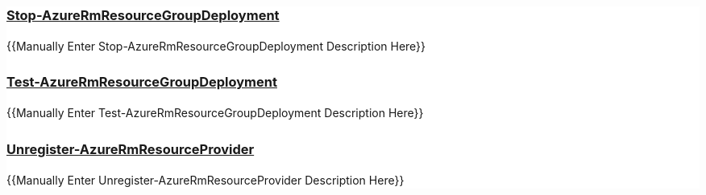 ### [Stop-AzureRmResourceGroupDeployment](Stop-AzureRmResourceGroupDeployment.md)
{{Manually Enter Stop-AzureRmResourceGroupDeployment Description Here}}

### [Test-AzureRmResourceGroupDeployment](Test-AzureRmResourceGroupDeployment.md)
{{Manually Enter Test-AzureRmResourceGroupDeployment Description Here}}

### [Unregister-AzureRmResourceProvider](Unregister-AzureRmResourceProvider.md)
{{Manually Enter Unregister-AzureRmResourceProvider Description Here}}

